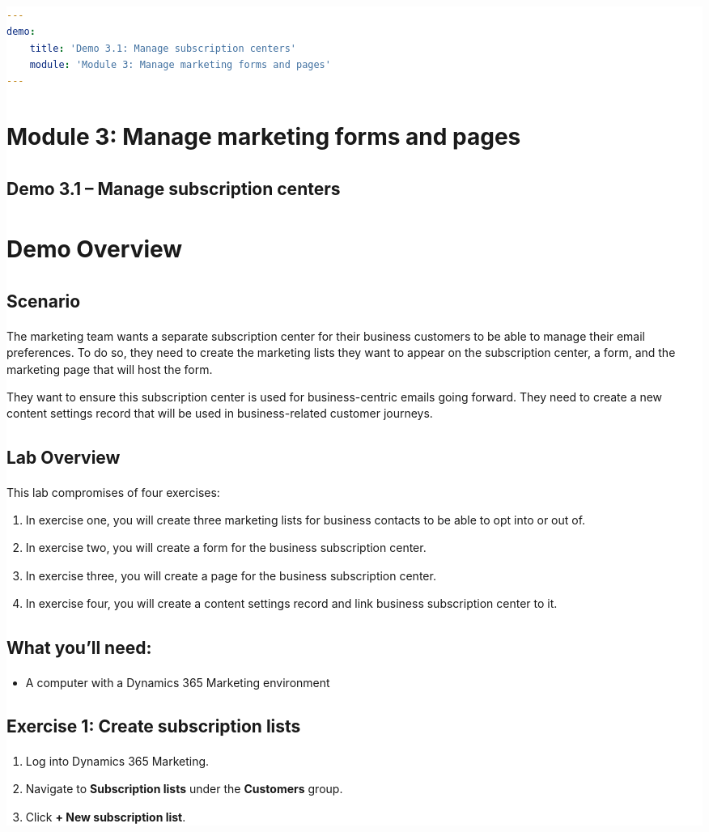 ```yaml
---
demo:
    title: 'Demo 3.1: Manage subscription centers'
    module: 'Module 3: Manage marketing forms and pages'
---
```



# Module 3: Manage marketing forms and pages

## Demo 3.1 – Manage subscription centers

# Demo Overview

## Scenario

The marketing team wants a separate subscription center for their business customers to be able to manage their email preferences. To do so, they need to create the marketing lists they want to appear on the subscription center, a form, and the marketing page that will host the form.

They want to ensure this subscription center is used for business-centric emails going forward. They need to create a new content settings record that will be used in business-related customer journeys.

## Lab Overview

This lab compromises of four exercises:

1. In exercise one, you will create three marketing lists for business contacts to be able to opt into or out of.

2. In exercise two, you will create a form for the business subscription center.

3. In exercise three, you will create a page for the business subscription center.

4. In exercise four, you will create a content settings record and link business subscription center to it.

## What you’ll need:

- A computer with a Dynamics 365 Marketing environment

## Exercise 1: Create subscription lists

1. Log into Dynamics 365 Marketing.

2. Navigate to **Subscription lists** under the **Customers** group. 

3. Click **+ New subscription list**.
